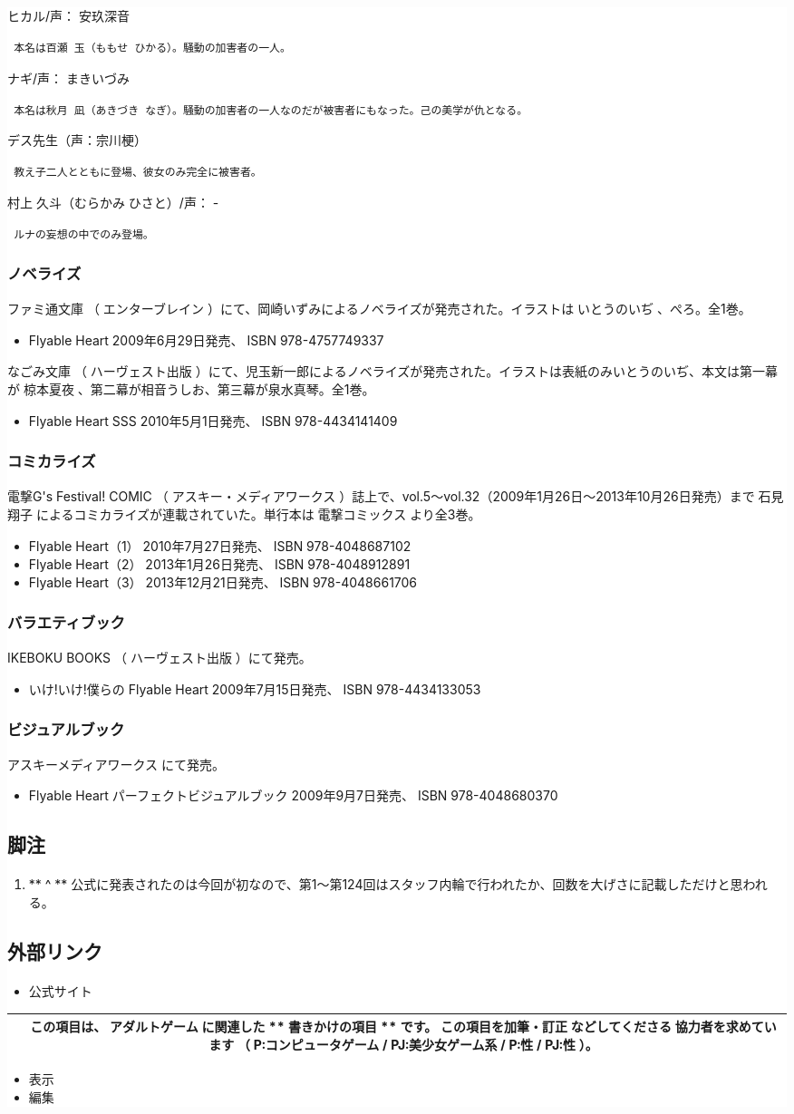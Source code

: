     

ヒカル/声：  安玖深音

     本名は百瀬 玉（ももせ ひかる）。騒動の加害者の一人。 
ナギ/声：  まきいづみ

     本名は秋月 凪（あきづき なぎ）。騒動の加害者の一人なのだが被害者にもなった。己の美学が仇となる。 
デス先生（声：宗川梗）

     教え子二人とともに登場、彼女のみ完全に被害者。 
村上 久斗（むらかみ ひさと）/声： -

     ルナの妄想の中でのみ登場。 

###  ノベライズ

ファミ通文庫  （  エンターブレイン  ）にて、岡崎いずみによるノベライズが発売された。イラストは  いとうのいぢ  、ぺろ。全1巻。

  * Flyable Heart 2009年6月29日発売、  ISBN 978-4757749337 

なごみ文庫  （  ハーヴェスト出版  ）にて、児玉新一郎によるノベライズが発売された。イラストは表紙のみいとうのいぢ、本文は第一幕が  椋本夏夜
、第二幕が相音うしお、第三幕が泉水真琴。全1巻。

  * Flyable Heart SSS 2010年5月1日発売、  ISBN 978-4434141409 

###  コミカライズ

電撃G's Festival! COMIC  （  アスキー・メディアワークス
）誌上で、vol.5～vol.32（2009年1月26日～2013年10月26日発売）まで  石見翔子  によるコミカライズが連載されていた。単行本は
電撃コミックス  より全3巻。

  * Flyable Heart（1） 2010年7月27日発売、  ISBN 978-4048687102 
  * Flyable Heart（2） 2013年1月26日発売、  ISBN 978-4048912891 
  * Flyable Heart（3） 2013年12月21日発売、  ISBN 978-4048661706 

###  バラエティブック

IKEBOKU BOOKS （  ハーヴェスト出版  ）にて発売。

  * いけ!いけ!僕らの Flyable Heart 2009年7月15日発売、  ISBN 978-4434133053 

###  ビジュアルブック

アスキーメディアワークス  にて発売。

  * Flyable Heart パーフェクトビジュアルブック 2009年9月7日発売、  ISBN 978-4048680370 

##  脚注

  1. ** ^  ** 公式に発表されたのは今回が初なので、第1～第124回はスタッフ内輪で行われたか、回数を大げさに記載しただけと思われる。 

##  外部リンク

  * 公式サイト 

|  |  この項目は、  アダルトゲーム  に関連した ** 書きかけの項目  ** です。  この項目を加筆・訂正  などしてくださる  協力者を求めています  （  P:コンピュータゲーム  /  PJ:美少女ゲーム系  /  P:性  /  PJ:性  ）。 </br>  
---|---  
  
  * 表示 
  * 編集 

